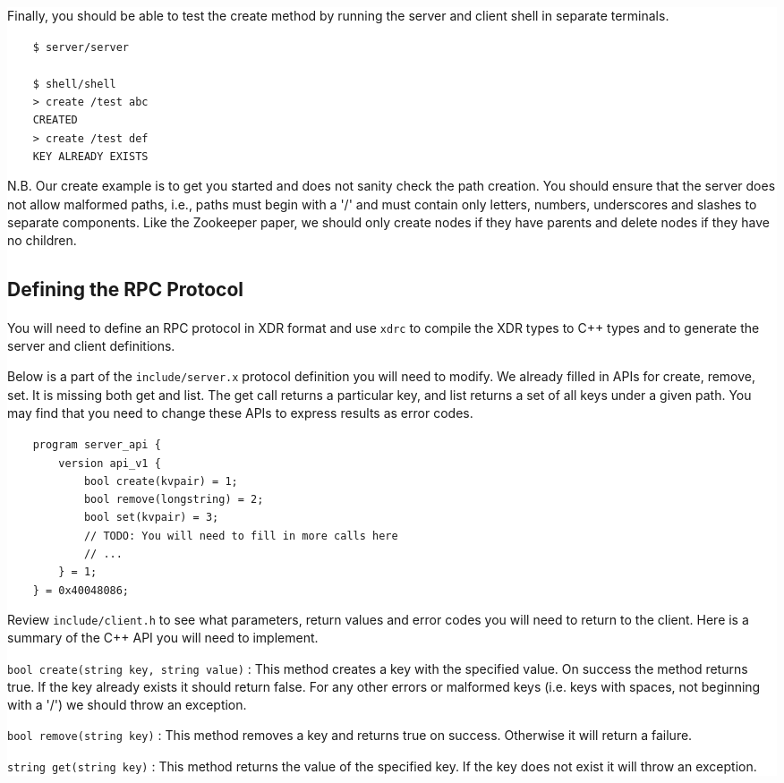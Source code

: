 Finally, you should be able to test the create method by running the server and 
client shell in separate terminals.

        $ server/server

        $ shell/shell
        > create /test abc
        CREATED
        > create /test def
        KEY ALREADY EXISTS

N.B. Our create example is to get you started and does not sanity check the 
path creation.  You should ensure that the server does not allow malformed 
paths, i.e., paths must begin with a '/' and must contain only letters, 
numbers, underscores and slashes to separate components.  Like the Zookeeper 
paper, we should only create nodes if they have parents and delete nodes if 
they have no children.

Defining the RPC Protocol
-------------------------

You will need to define an RPC protocol in XDR format and use `xdrc`
to compile the XDR types to C++ types and to generate the server and
client definitions.

Below is a part of the `include/server.x` protocol definition you will
need to modify.  We already filled in APIs for create, remove, set.
It is missing both get and list.  The get call returns a particular
key, and list returns a set of all keys under a given path.  You may find that 
you need to change these APIs to express results as error codes.

        program server_api {
            version api_v1 {
                bool create(kvpair) = 1;
                bool remove(longstring) = 2;
                bool set(kvpair) = 3;
                // TODO: You will need to fill in more calls here
                // ...
            } = 1;
        } = 0x40048086;

Review `include/client.h` to see what parameters, return values and
error codes you will need to return to the client.  Here is a summary
of the C++ API you will need to implement.

`bool create(string key, string value)`
:   This method creates a key with the specified value.  On success the method 
returns true.  If the key already exists it should return false.  For any other 
errors or malformed keys (i.e. keys with spaces, not beginning with a '/') we 
should throw an exception.

`bool remove(string key)`
:   This method removes a key and returns true on success.  Otherwise it will 
return a failure.

`string get(string key)`
:   This method returns the value of the specified key.  If the key does not 
exist it will throw an exception.
